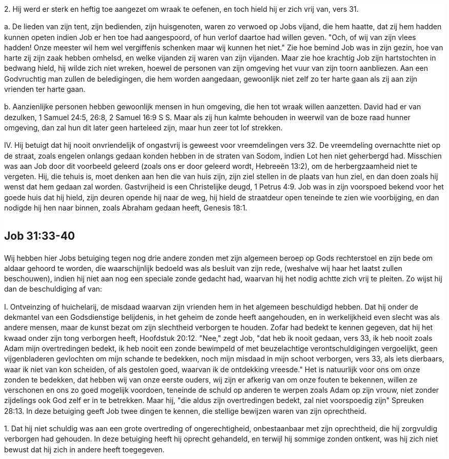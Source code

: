 2\. Hij werd er sterk en heftig toe aangezet om wraak te oefenen, en toch hield hij er zich vrij van, vers 31.

a. De lieden van zijn tent, zijn bedienden, zijn huisgenoten, waren zo verwoed op Jobs vijand, die hem haatte, dat zij hem hadden kunnen opeten indien Job er hen toe had aangespoord, of hun verlof daartoe had willen geven. "Och, of wij van zijn vlees hadden! Onze meester wil hem wel vergiffenis schenken maar wij kunnen het niet." Zie hoe bemind Job was in zijn gezin, hoe van harte zij zijn zaak hebben omhelsd, en welke vijanden zij waren van zijn vijanden. Maar zie hoe krachtig Job zijn hartstochten in bedwang hield, hij wilde zich niet wreken, hoewel de personen van zijn omgeving het vuur van zijn toorn aanbliezen. Aan een Godvruchtig man zullen de beledigingen, die hem worden aangedaan, gewoonlijk niet zelf zo ter harte gaan als zij aan zijn vrienden ter harte gaan.

b. Aanzienlijke personen hebben gewoonlijk mensen in hun omgeving, die hen tot wraak willen aanzetten. David had er van dezulken, 1 Samuel 24:5, 26:8, 2 Samuel 16:9 S S. Maar als zij hun kalmte behouden in weerwil van de boze raad hunner omgeving, dan zal hun dit later geen harteleed zijn, maar hun zeer tot lof strekken.

IV. Hij betuigt dat hij nooit onvriendelijk of ongastvrij is geweest voor vreemdelingen vers 32. De vreemdeling overnachtte niet op de straat, zoals engelen onlangs gedaan konden hebben in de straten van Sodom, indien Lot hen niet geherbergd had. Misschien was aan Job door dit voorbeeld geleerd (zoals ons er door geleerd wordt, Hebreeën 13:2), om de herbergzaamheid niet te vergeten. Hij, die tehuis is, moet denken aan hen die van huis zijn, zijn ziel stellen in de plaats van hun ziel, en dan doen zoals hij wenst dat hem gedaan zal worden. Gastvrijheid is een Christelijke deugd, 1 Petrus 4:9.
Job was in zijn voorspoed bekend voor het goede huis dat hij hield, zijn deuren opende hij naar de weg, hij hield de straatdeur open teneinde te zien wie voorbijging, en dan nodigde hij hen naar binnen, zoals Abraham gedaan heeft, Genesis 18:1.

## Job 31:33-40 
Wij hebben hier Jobs betuiging tegen nog drie andere zonden met zijn algemeen beroep op Gods rechterstoel en zijn bede om aldaar gehoord te worden, die waarschijnlijk bedoeld was als besluit van zijn rede, (weshalve wij haar het laatst zullen beschouwen), indien hij niet aan nog een speciale zonde gedacht had, waarvan hij het nodig achtte zich vrij te pleiten. Zo wijst hij dan de beschuldiging af van:

I. Ontveinzing of huichelarij, de misdaad waarvan zijn vrienden hem in het algemeen beschuldigd hebben. Dat hij onder de dekmantel van een Godsdienstige belijdenis, in het geheim de zonde heeft aangehouden, en in werkelijkheid even slecht was als andere mensen, maar de kunst bezat om zijn slechtheid verborgen te houden. Zofar had bedekt te kennen gegeven, dat hij het kwaad onder zijn tong verborgen heeft, Hoofdstuk 20:12. "Nee," zegt Job, "dat heb ik nooit gedaan, vers 33, ik heb nooit zoals Adam mijn overtredingen bedekt, ik heb nooit een zonde bewimpeld of met beuzelachtige verontschuldigingen vergoelijkt, geen vijgenbladeren gevlochten om mijn schande te bedekken, noch mijn misdaad in mijn schoot verborgen, vers 33, als iets dierbaars, waar ik niet van kon scheiden, of als gestolen goed, waarvan ik de ontdekking vreesde." Het is natuurlijk voor ons om onze zonden te bedekken, dat hebben wij van onze eerste ouders, wij zijn er afkerig van om onze fouten te bekennen, willen ze verschonen en ons zo goed mogelijk voordoen, teneinde de schuld op anderen te werpen zoals Adam op zijn vrouw, niet zonder zijdelings ook God zelf er in te betrekken. Maar hij, "die aldus zijn overtredingen bedekt, zal niet voorspoedig zijn" Spreuken 28:13. In deze betuiging geeft Job twee dingen te kennen, die stellige bewijzen waren van zijn oprechtheid.

1\. Dat hij niet schuldig was aan een grote overtreding of ongerechtigheid, onbestaanbaar met zijn oprechtheid, die hij zorgvuldig verborgen had gehouden. In deze betuiging heeft hij oprecht gehandeld, en terwijl hij sommige zonden ontkent, was hij zich niet bewust dat hij zich in andere heeft toegegeven.
